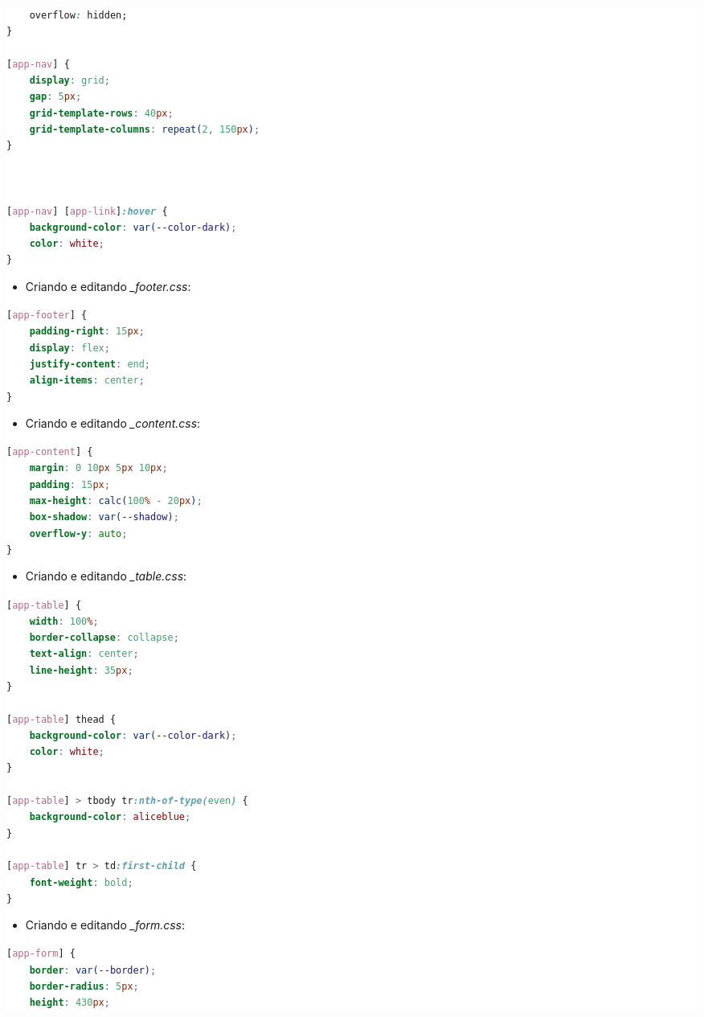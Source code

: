```css
    overflow: hidden;
}

[app-nav] {
    display: grid;
    gap: 5px;
    grid-template-rows: 40px;
    grid-template-columns: repeat(2, 150px);
}



[app-nav] [app-link]:hover {
    background-color: var(--color-dark);
    color: white;
}
```
- Criando e editando *_footer.css*:
```css
[app-footer] {
    padding-right: 15px;
    display: flex;
    justify-content: end;
    align-items: center;
}
```
- Criando e editando *_content.css*:
```css
[app-content] {
    margin: 0 10px 5px 10px;
    padding: 15px;
    max-height: calc(100% - 20px);
    box-shadow: var(--shadow);
    overflow-y: auto;
}
```
- Criando e editando *_table.css*:
```css
[app-table] {
    width: 100%;
    border-collapse: collapse;
    text-align: center;
    line-height: 35px;
}

[app-table] thead {
    background-color: var(--color-dark);
    color: white;
}

[app-table] > tbody tr:nth-of-type(even) {
    background-color: aliceblue;
}

[app-table] tr > td:first-child {
    font-weight: bold;
}
```
- Criando e editando *_form.css*:
```css
[app-form] {
    border: var(--border);
    border-radius: 5px;
    height: 430px;
```